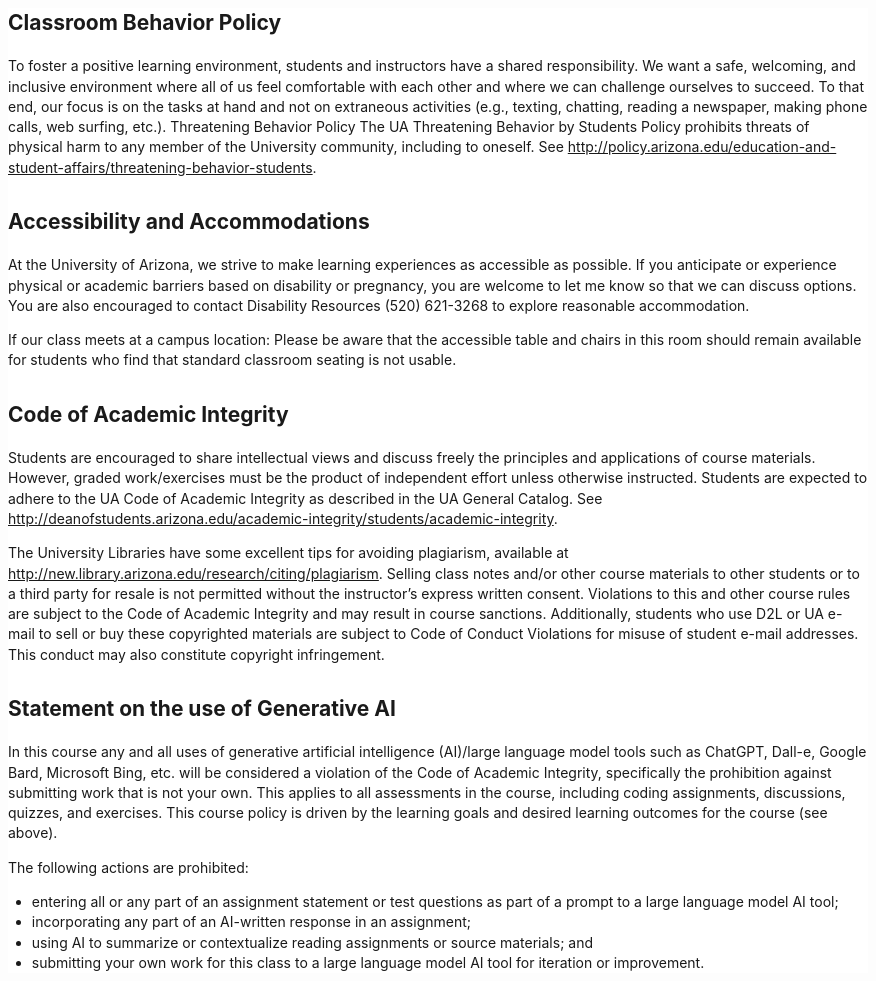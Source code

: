 ## Classroom Behavior Policy

To foster a positive learning environment, students and instructors have a shared responsibility. We want a safe, welcoming, and inclusive environment where all of us feel comfortable with each other and where we can challenge ourselves to succeed. To that end, our focus is on the tasks at hand and not on extraneous activities (e.g., texting, chatting, reading a newspaper, making phone calls, web surfing, etc.).
Threatening Behavior Policy 
The UA Threatening Behavior by Students Policy prohibits threats of physical harm to any member of the University community, including to oneself. See http://policy.arizona.edu/education-and-student-affairs/threatening-behavior-students. 

## Accessibility and Accommodations

At the University of Arizona, we strive to make learning experiences as accessible as possible. If you anticipate or experience physical or academic barriers based on disability or pregnancy, you are welcome to let me know so that we can discuss options. You are also encouraged to contact Disability Resources (520) 621-3268 to explore reasonable accommodation.

If our class meets at a campus location: Please be aware that the accessible table and chairs in this room should remain available for students who find that standard classroom seating is not usable.

## Code of Academic Integrity

Students are encouraged to share intellectual views and discuss freely the principles and applications of course materials. However, graded work/exercises must be the product of independent effort unless otherwise instructed. Students are expected to adhere to the UA Code of Academic Integrity as described in the UA General Catalog. See http://deanofstudents.arizona.edu/academic-integrity/students/academic-integrity.

The University Libraries have some excellent tips for avoiding plagiarism, available at http://new.library.arizona.edu/research/citing/plagiarism.
Selling class notes and/or other course materials to other students or to a third party for resale is not permitted without the instructor’s express written consent. Violations to this and other course rules are subject to the Code of Academic Integrity and may result in course sanctions. Additionally, students who use D2L or UA e-mail to sell or buy these copyrighted materials are subject to Code of Conduct Violations for misuse of student e-mail addresses. This conduct may also constitute copyright infringement.

## Statement on the use of Generative AI
In this course any and all uses of generative artificial intelligence (AI)/large language model tools such as ChatGPT, Dall-e, Google Bard, Microsoft Bing, etc. will be considered a violation of the Code of Academic Integrity, specifically the prohibition against submitting work that is not your own. This applies to all assessments in the course, including coding assignments, discussions, quizzes, and exercises. This course policy is driven by the learning goals and desired learning outcomes for the course (see above).

The following actions are prohibited:
* entering all or any part of an assignment statement or test questions as part of a prompt to a large language model AI tool;
* incorporating any part of an AI-written response in an assignment;
* using AI to summarize or contextualize reading assignments or source materials; and
* submitting your own work for this class to a large language model AI tool for iteration or improvement.
